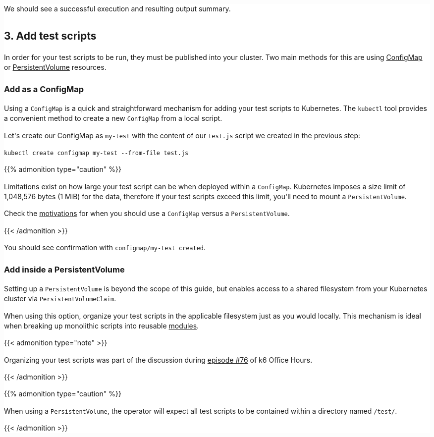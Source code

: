 We should see a successful execution and resulting output summary.

## 3. Add test scripts

In order for your test scripts to be run, they must be published into your cluster.
Two main methods for this are using [ConfigMap](https://kubernetes.io/docs/concepts/configuration/configmap/) or [PersistentVolume](https://kubernetes.io/docs/concepts/storage/persistent-volumes/) resources.

### Add as a ConfigMap

Using a `ConfigMap` is a quick and straightforward mechanism for adding your test scripts to Kubernetes.
The `kubectl` tool provides a convenient method to create a new `ConfigMap` from a local script.

Let's create our ConfigMap as `my-test` with the content of our `test.js` script we created in the previous step:

```shell
kubectl create configmap my-test --from-file test.js
```

{{% admonition type="caution" %}}

Limitations exist on how large your test script can be when deployed within a `ConfigMap`.
Kubernetes imposes a size limit of 1,048,576 bytes (1 MiB) for the data, therefore if your test scripts exceed this limit, you'll need to mount a `PersistentVolume`.

Check the [motivations](https://kubernetes.io/docs/concepts/configuration/configmap/#motivation) for when you should use a `ConfigMap` versus a `PersistentVolume`.

{{< /admonition >}}

You should see confirmation with `configmap/my-test created`.

### Add inside a PersistentVolume

Setting up a `PersistentVolume` is beyond the scope of this guide, but enables access to a shared filesystem from your Kubernetes cluster via `PersistentVolumeClaim`.

When using this option, organize your test scripts in the applicable filesystem just as you would locally.
This mechanism is ideal when breaking up monolithic scripts into reusable [modules](https://grafana.com/docs/k6/<K6_VERSION>/using-k6/modules).

{{< admonition type="note" >}}

Organizing your test scripts was part of the discussion during [episode #76](https://www.youtube.com/watch?v=zDtEzp_JUOE&utm=k6-guides) of k6 Office Hours.

{{< /admonition >}}

{{% admonition type="caution" %}}

When using a `PersistentVolume`, the operator will expect all test scripts to be contained within a directory named `/test/`.

{{< /admonition >}}
